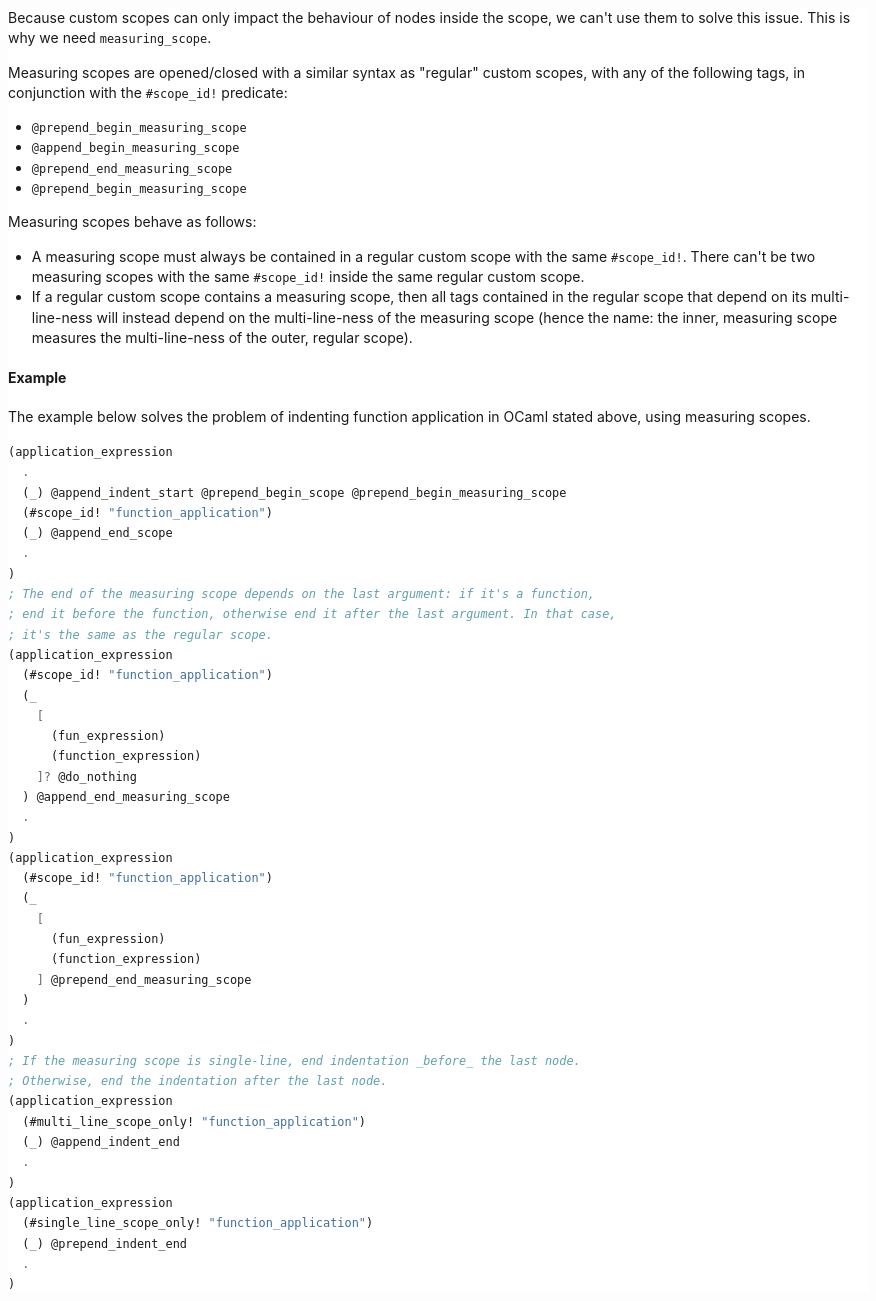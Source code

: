 Because custom scopes can only impact the behaviour of nodes inside the scope, we can't use them to solve this issue. This is why we need `measuring_scope`.

Measuring scopes are opened/closed with a similar syntax as "regular" custom scopes, with any of the following tags, in conjunction with the `#scope_id!` predicate:

* `@prepend_begin_measuring_scope`
* `@append_begin_measuring_scope`
* `@prepend_end_measuring_scope`
* `@prepend_begin_measuring_scope`

Measuring scopes behave as follows:
* A measuring scope must always be contained in a regular custom scope with the same `#scope_id!`. There can't be two measuring scopes with the same `#scope_id!` inside the same regular custom scope.
* If a regular custom scope contains a measuring scope, then all tags contained in the regular scope that depend on its multi-line-ness will instead depend on the multi-line-ness of the measuring scope (hence the name: the inner, measuring scope measures the multi-line-ness of the outer, regular scope).

#### Example

The example below solves the problem of indenting function application in OCaml stated above, using measuring scopes.
```scheme
(application_expression
  .
  (_) @append_indent_start @prepend_begin_scope @prepend_begin_measuring_scope
  (#scope_id! "function_application")
  (_) @append_end_scope
  .
)
; The end of the measuring scope depends on the last argument: if it's a function,
; end it before the function, otherwise end it after the last argument. In that case,
; it's the same as the regular scope.
(application_expression
  (#scope_id! "function_application")
  (_
    [
      (fun_expression)
      (function_expression)
    ]? @do_nothing
  ) @append_end_measuring_scope
  .
)
(application_expression
  (#scope_id! "function_application")
  (_
    [
      (fun_expression)
      (function_expression)
    ] @prepend_end_measuring_scope
  )
  .
)
; If the measuring scope is single-line, end indentation _before_ the last node.
; Otherwise, end the indentation after the last node.
(application_expression
  (#multi_line_scope_only! "function_application")
  (_) @append_indent_end
  .
)
(application_expression
  (#single_line_scope_only! "function_application")
  (_) @prepend_indent_end
  .
)
```
